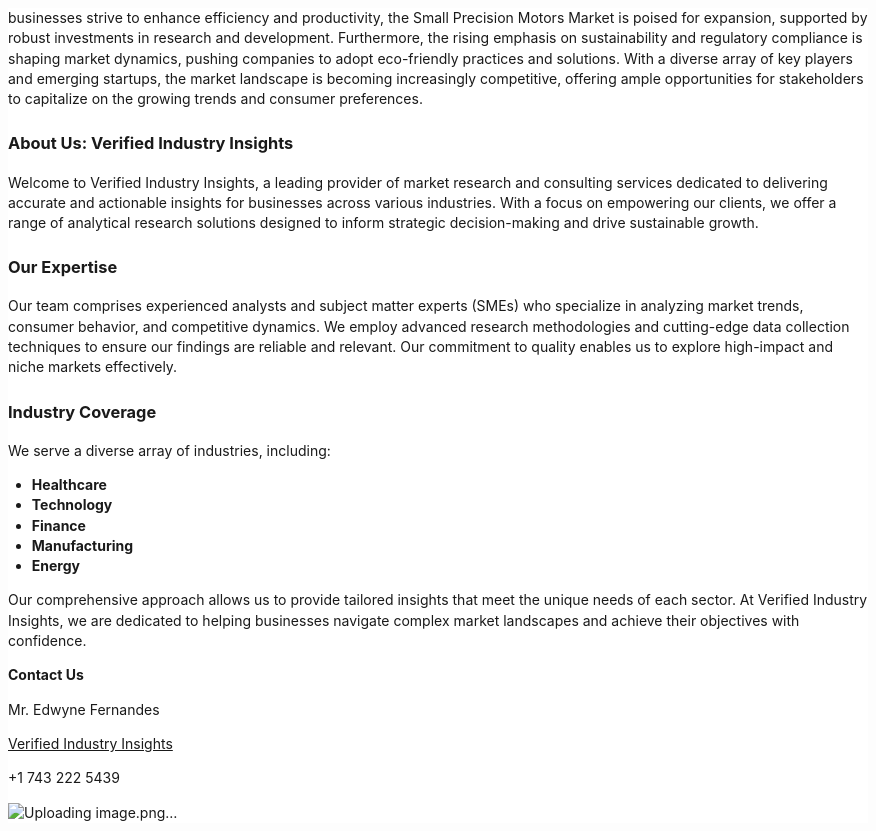 businesses strive to enhance efficiency and productivity, the Small Precision Motors Market is poised for expansion, supported by robust investments in research and development. Furthermore, the rising emphasis on sustainability and regulatory compliance is shaping market dynamics, pushing companies to adopt eco-friendly practices and solutions. With a diverse array of key players and emerging startups, the market landscape is becoming increasingly competitive, offering ample opportunities for stakeholders to capitalize on the growing trends and consumer preferences.</p><h3>About Us: Verified Industry Insights</h3><p>Welcome to Verified Industry Insights, a leading provider of market research and consulting services dedicated to delivering accurate and actionable insights for businesses across various industries. With a focus on empowering our clients, we offer a range of analytical research solutions designed to inform strategic decision-making and drive sustainable growth.</p><h3>Our Expertise</h3><p>Our team comprises experienced analysts and subject matter experts (SMEs) who specialize in analyzing market trends, consumer behavior, and competitive dynamics. We employ advanced research methodologies and cutting-edge data collection techniques to ensure our findings are reliable and relevant. Our commitment to quality enables us to explore high-impact and niche markets effectively.</p><h3>Industry Coverage</h3><p>We serve a diverse array of industries, including:</p><ul><li><strong>Healthcare</strong></li><li><strong>Technology</strong></li><li><strong>Finance</strong></li><li><strong>Manufacturing</strong></li><li><strong>Energy</strong></li></ul><p>Our comprehensive approach allows us to provide tailored insights that meet the unique needs of each sector. At Verified Industry Insights, we are dedicated to helping businesses navigate complex market landscapes and achieve their objectives with confidence.</p><p><strong>Contact Us</strong></p><p>Mr. Edwyne Fernandes</p><p><a href="https://www.verifiedindustryinsights.com/">Verified Industry Insights</a></p><p>+1 743 222 5439</p>
![Uploading image.png…]()
